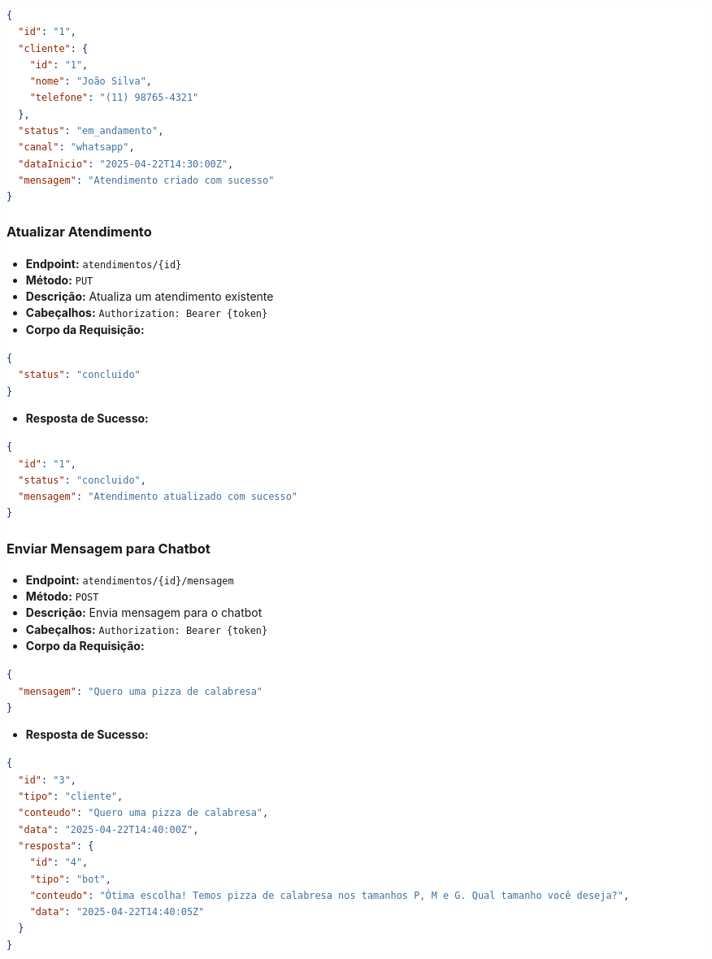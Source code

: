 ```json
{
  "id": "1",
  "cliente": {
    "id": "1",
    "nome": "João Silva",
    "telefone": "(11) 98765-4321"
  },
  "status": "em_andamento",
  "canal": "whatsapp",
  "dataInicio": "2025-04-22T14:30:00Z",
  "mensagem": "Atendimento criado com sucesso"
}
```

### Atualizar Atendimento
- **Endpoint:** `atendimentos/{id}`
- **Método:** `PUT`
- **Descrição:** Atualiza um atendimento existente
- **Cabeçalhos:** `Authorization: Bearer {token}`
- **Corpo da Requisição:**
```json
{
  "status": "concluido"
}
```
- **Resposta de Sucesso:**
```json
{
  "id": "1",
  "status": "concluido",
  "mensagem": "Atendimento atualizado com sucesso"
}
```

### Enviar Mensagem para Chatbot
- **Endpoint:** `atendimentos/{id}/mensagem`
- **Método:** `POST`
- **Descrição:** Envia mensagem para o chatbot
- **Cabeçalhos:** `Authorization: Bearer {token}`
- **Corpo da Requisição:**
```json
{
  "mensagem": "Quero uma pizza de calabresa"
}
```
- **Resposta de Sucesso:**
```json
{
  "id": "3",
  "tipo": "cliente",
  "conteudo": "Quero uma pizza de calabresa",
  "data": "2025-04-22T14:40:00Z",
  "resposta": {
    "id": "4",
    "tipo": "bot",
    "conteudo": "Ótima escolha! Temos pizza de calabresa nos tamanhos P, M e G. Qual tamanho você deseja?",
    "data": "2025-04-22T14:40:05Z"
  }
}
```
